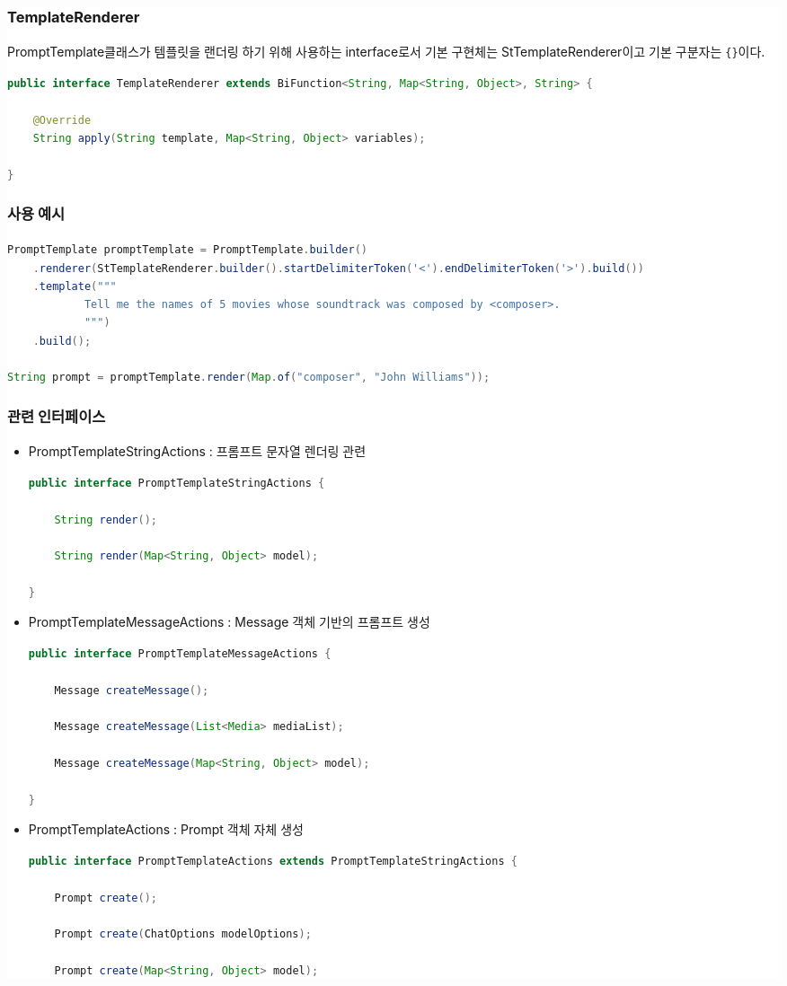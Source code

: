 ### TemplateRenderer
PromptTemplate클래스가 템플릿을 랜더링 하기 위해 사용하는 interface로서 기본 구현체는 StTemplateRenderer이고 기본 구분자는 `{}`이다.
```java
public interface TemplateRenderer extends BiFunction<String, Map<String, Object>, String> {

	@Override
	String apply(String template, Map<String, Object> variables);

}
```
### 사용 예시
```java
PromptTemplate promptTemplate = PromptTemplate.builder()
    .renderer(StTemplateRenderer.builder().startDelimiterToken('<').endDelimiterToken('>').build())
    .template("""
            Tell me the names of 5 movies whose soundtrack was composed by <composer>.
            """)
    .build();

String prompt = promptTemplate.render(Map.of("composer", "John Williams"));
```

### 관련 인터페이스
- PromptTemplateStringActions : 프롬프트 문자열 렌더링 관련
    ```java
    public interface PromptTemplateStringActions {
    
        String render();
    
        String render(Map<String, Object> model);
    
    }
    ```
- PromptTemplateMessageActions : Message 객체 기반의 프롬프트 생성
    ```java
    public interface PromptTemplateMessageActions {
    
        Message createMessage();
    
        Message createMessage(List<Media> mediaList);
    
        Message createMessage(Map<String, Object> model);
    
    }
    ```
- PromptTemplateActions : Prompt 객체 자체 생성
    ```java
    public interface PromptTemplateActions extends PromptTemplateStringActions {
    
        Prompt create();
    
        Prompt create(ChatOptions modelOptions);
    
        Prompt create(Map<String, Object> model);
    